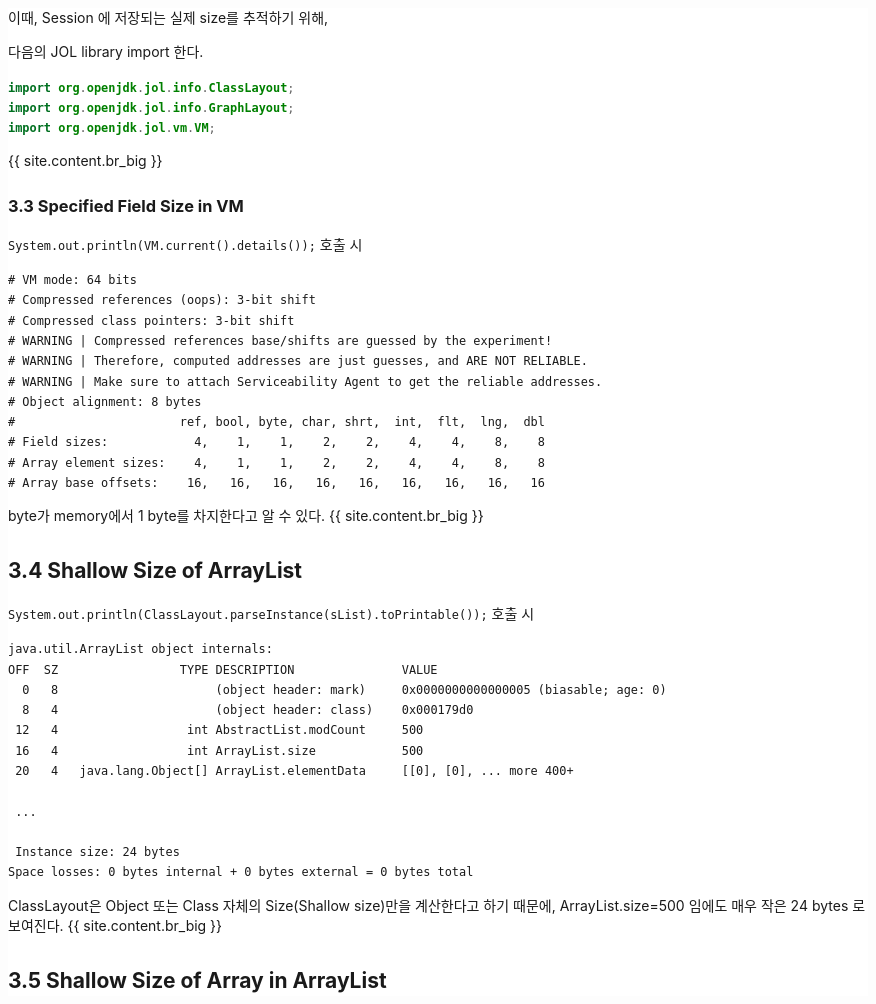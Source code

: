 이때, Session 에 저장되는 실제 size를 추적하기 위해,

다음의 JOL library import 한다.

```java
import org.openjdk.jol.info.ClassLayout;
import org.openjdk.jol.info.GraphLayout;
import org.openjdk.jol.vm.VM;
```
{{ site.content.br_big }}
### 3.3 Specified Field Size in VM

`System.out.println(VM.current().details());` 호출 시

```
# VM mode: 64 bits
# Compressed references (oops): 3-bit shift
# Compressed class pointers: 3-bit shift
# WARNING | Compressed references base/shifts are guessed by the experiment!
# WARNING | Therefore, computed addresses are just guesses, and ARE NOT RELIABLE.
# WARNING | Make sure to attach Serviceability Agent to get the reliable addresses.
# Object alignment: 8 bytes
#                       ref, bool, byte, char, shrt,  int,  flt,  lng,  dbl
# Field sizes:            4,    1,    1,    2,    2,    4,    4,    8,    8
# Array element sizes:    4,    1,    1,    2,    2,    4,    4,    8,    8
# Array base offsets:    16,   16,   16,   16,   16,   16,   16,   16,   16
```

byte가 memory에서 1 byte를 차지한다고 알 수 있다.
{{ site.content.br_big }}
## 3.4 Shallow Size of ArrayList

`System.out.println(ClassLayout.parseInstance(sList).toPrintable());` 호출 시

```
java.util.ArrayList object internals:
OFF  SZ                 TYPE DESCRIPTION               VALUE
  0   8                      (object header: mark)     0x0000000000000005 (biasable; age: 0)
  8   4                      (object header: class)    0x000179d0
 12   4                  int AbstractList.modCount     500
 16   4                  int ArrayList.size            500
 20   4   java.lang.Object[] ArrayList.elementData     [[0], [0], ... more 400+
 
 ...
 
 Instance size: 24 bytes
Space losses: 0 bytes internal + 0 bytes external = 0 bytes total
```

ClassLayout은 Object 또는 Class 자체의 Size(Shallow size)만을 계산한다고 하기 때문에, ArrayList.size=500 임에도 매우 작은 24 bytes 로 보여진다.
{{ site.content.br_big }}
## 3.5 Shallow Size of Array in ArrayList
